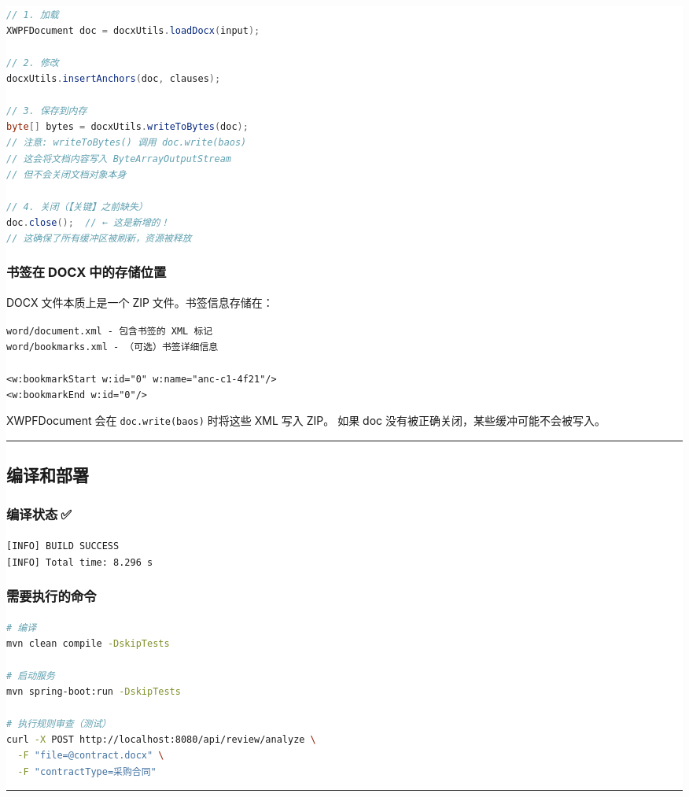 ```java
// 1. 加载
XWPFDocument doc = docxUtils.loadDocx(input);

// 2. 修改
docxUtils.insertAnchors(doc, clauses);

// 3. 保存到内存
byte[] bytes = docxUtils.writeToBytes(doc);
// 注意: writeToBytes() 调用 doc.write(baos)
// 这会将文档内容写入 ByteArrayOutputStream
// 但不会关闭文档对象本身

// 4. 关闭（【关键】之前缺失）
doc.close();  // ← 这是新增的！
// 这确保了所有缓冲区被刷新，资源被释放
```

### 书签在 DOCX 中的存储位置

DOCX 文件本质上是一个 ZIP 文件。书签信息存储在：
```
word/document.xml - 包含书签的 XML 标记
word/bookmarks.xml - （可选）书签详细信息

<w:bookmarkStart w:id="0" w:name="anc-c1-4f21"/>
<w:bookmarkEnd w:id="0"/>
```

XWPFDocument 会在 `doc.write(baos)` 时将这些 XML 写入 ZIP。
如果 doc 没有被正确关闭，某些缓冲可能不会被写入。

---

## 编译和部署

### 编译状态 ✅
```
[INFO] BUILD SUCCESS
[INFO] Total time: 8.296 s
```

### 需要执行的命令

```bash
# 编译
mvn clean compile -DskipTests

# 启动服务
mvn spring-boot:run -DskipTests

# 执行规则审查（测试）
curl -X POST http://localhost:8080/api/review/analyze \
  -F "file=@contract.docx" \
  -F "contractType=采购合同"
```

---